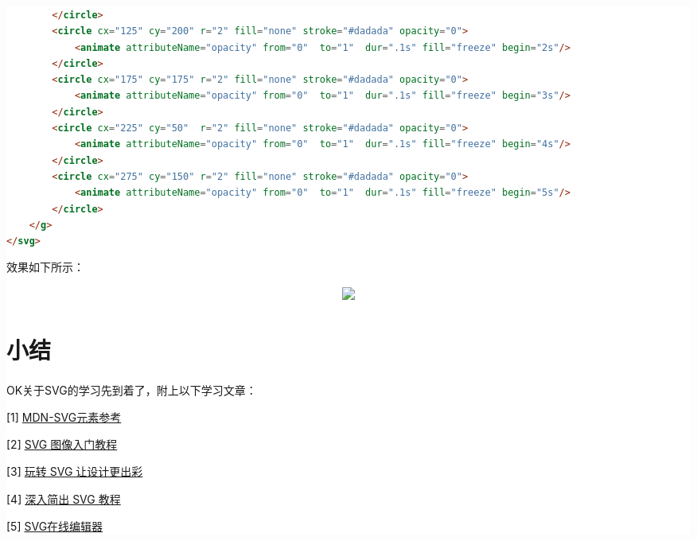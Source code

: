 ```html
        </circle>
        <circle cx="125" cy="200" r="2" fill="none" stroke="#dadada" opacity="0">
            <animate attributeName="opacity" from="0"  to="1"  dur=".1s" fill="freeze" begin="2s"/>
        </circle>
        <circle cx="175" cy="175" r="2" fill="none" stroke="#dadada" opacity="0">
            <animate attributeName="opacity" from="0"  to="1"  dur=".1s" fill="freeze" begin="3s"/>
        </circle>
        <circle cx="225" cy="50"  r="2" fill="none" stroke="#dadada" opacity="0">
            <animate attributeName="opacity" from="0"  to="1"  dur=".1s" fill="freeze" begin="4s"/>
        </circle>
        <circle cx="275" cy="150" r="2" fill="none" stroke="#dadada" opacity="0">
            <animate attributeName="opacity" from="0"  to="1"  dur=".1s" fill="freeze" begin="5s"/>
        </circle>
    </g>
</svg>
```

效果如下所示：
<div align='center'>

![](https://jquil.github.io/file/markdown/note/155/img/20220111002.gif)
</div>

# 小结


OK关于SVG的学习先到着了，附上以下学习文章：

[1] [MDN-SVG元素参考](https://developer.mozilla.org/zh-CN/docs/Web/SVG/Element)

[2] [SVG 图像入门教程](https://www.ruanyifeng.com/blog/2018/08/svg.html)

[3] [玩转 SVG 让设计更出彩](https://isux.tencent.com/articles/svg-for-web.html)

[4] [深入简出 SVG 教程](https://zhuanlan.zhihu.com/p/36138381)

[5] [SVG在线编辑器](https://c.runoob.com/more/svgeditor/)
